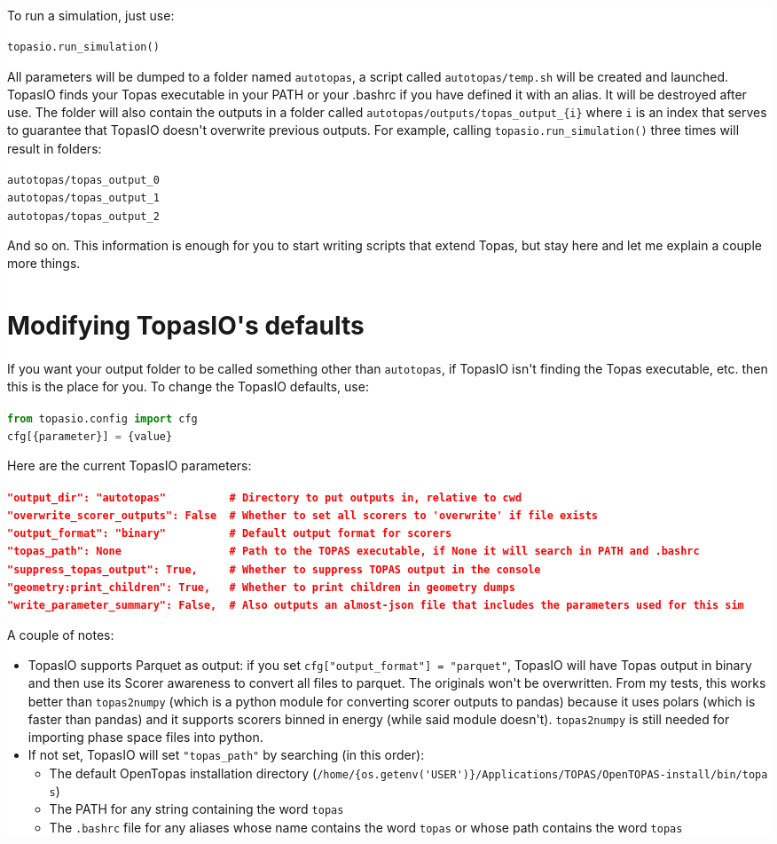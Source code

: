 To run a simulation, just use:

```python
topasio.run_simulation()
```

All parameters will be dumped to a folder named `autotopas`, a script called `autotopas/temp.sh` will be created and launched. TopasIO finds your Topas executable in your PATH or your .bashrc if you have defined it with an alias. It will be destroyed after use. The folder will also contain the outputs in a folder called `autotopas/outputs/topas_output_{i}` where `i` is an index that serves to guarantee that TopasIO doesn't overwrite previous outputs. For example, calling `topasio.run_simulation()` three times will result in folders:

```
autotopas/topas_output_0
autotopas/topas_output_1
autotopas/topas_output_2
```

And so on. This information is enough for you to start writing scripts that extend Topas, but stay here and let me explain a couple more things.

# Modifying TopasIO's defaults

If you want your output folder to be called something other than `autotopas`, if TopasIO isn't finding the Topas executable, etc. then this is the place for you. To change the TopasIO defaults, use:

```python
from topasio.config import cfg
cfg[{parameter}] = {value}
```

Here are the current TopasIO parameters:

```json
"output_dir": "autotopas"          # Directory to put outputs in, relative to cwd
"overwrite_scorer_outputs": False  # Whether to set all scorers to 'overwrite' if file exists
"output_format": "binary"          # Default output format for scorers
"topas_path": None                 # Path to the TOPAS executable, if None it will search in PATH and .bashrc
"suppress_topas_output": True,     # Whether to suppress TOPAS output in the console
"geometry:print_children": True,   # Whether to print children in geometry dumps
"write_parameter_summary": False,  # Also outputs an almost-json file that includes the parameters used for this sim
```

A couple of notes:
- TopasIO supports Parquet as output: if you set `cfg["output_format"] = "parquet"`, TopasIO will have Topas output in binary and then use its Scorer awareness to convert all files to parquet. The originals won't be overwritten. From my tests, this works better than `topas2numpy` (which is a python module for converting scorer outputs to pandas) because it uses polars (which is faster than pandas) and it supports scorers binned in energy (while said module doesn't). `topas2numpy` is still needed for importing phase space files into python.
- If not set, TopasIO will set `"topas_path"` by searching (in this order): 
    - The default OpenTopas installation directory (`/home/{os.getenv('USER')}/Applications/TOPAS/OpenTOPAS-install/bin/topas`)
    - The PATH for any string containing the word `topas`
    - The `.bashrc` file for any aliases whose name contains the word `topas` or whose path contains the word `topas`
